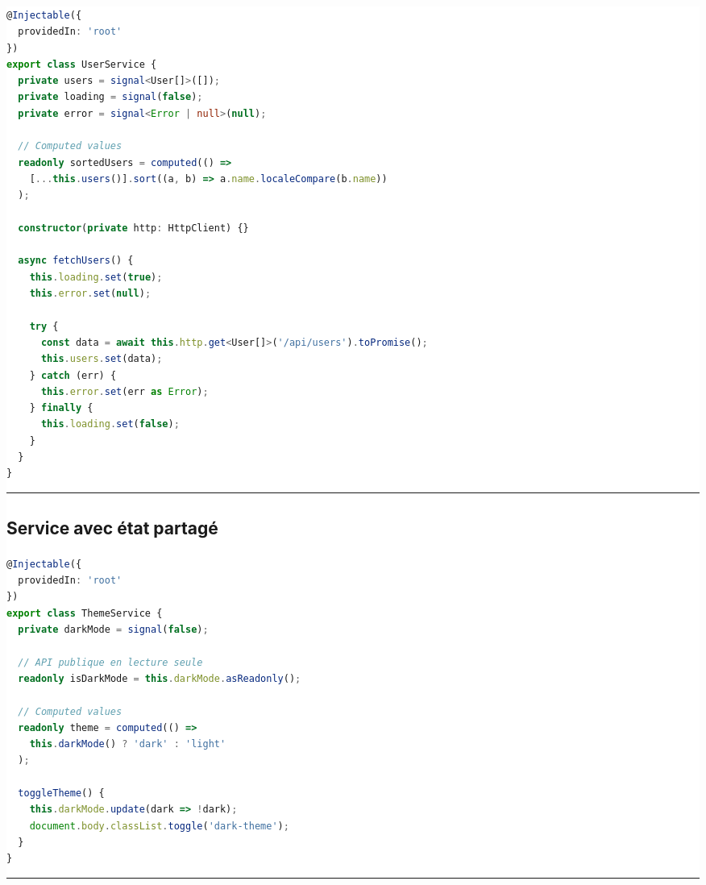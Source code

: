 ```typescript
@Injectable({
  providedIn: 'root'
})
export class UserService {
  private users = signal<User[]>([]);
  private loading = signal(false);
  private error = signal<Error | null>(null);
  
  // Computed values
  readonly sortedUsers = computed(() => 
    [...this.users()].sort((a, b) => a.name.localeCompare(b.name))
  );
  
  constructor(private http: HttpClient) {}
  
  async fetchUsers() {
    this.loading.set(true);
    this.error.set(null);
    
    try {
      const data = await this.http.get<User[]>('/api/users').toPromise();
      this.users.set(data);
    } catch (err) {
      this.error.set(err as Error);
    } finally {
      this.loading.set(false);
    }
  }
}
```

---

## Service avec état partagé

```typescript
@Injectable({
  providedIn: 'root'
})
export class ThemeService {
  private darkMode = signal(false);
  
  // API publique en lecture seule
  readonly isDarkMode = this.darkMode.asReadonly();
  
  // Computed values
  readonly theme = computed(() => 
    this.darkMode() ? 'dark' : 'light'
  );
  
  toggleTheme() {
    this.darkMode.update(dark => !dark);
    document.body.classList.toggle('dark-theme');
  }
}
```

---